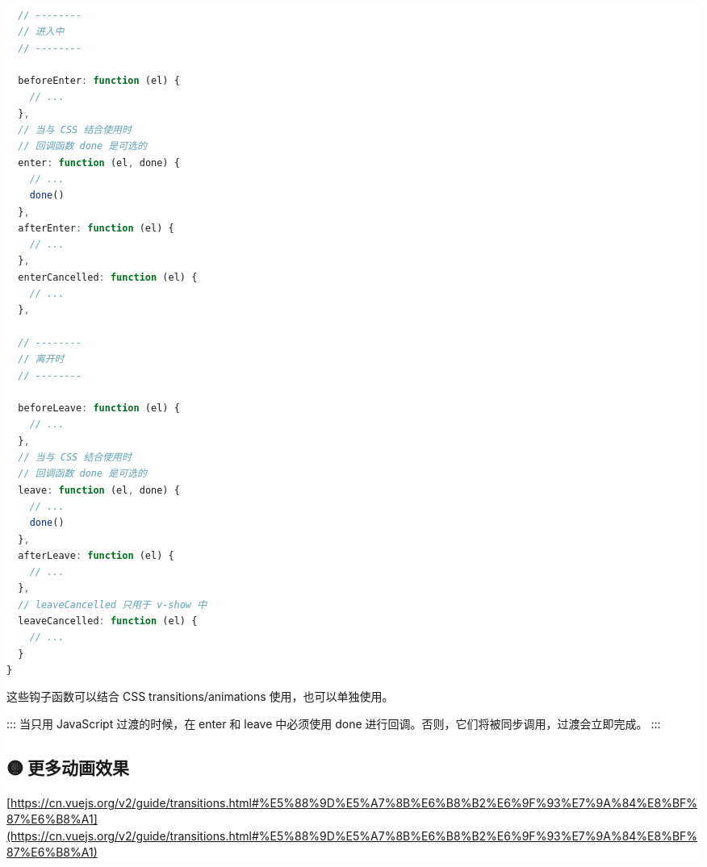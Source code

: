 ```js
  // --------
  // 进入中
  // --------

  beforeEnter: function (el) {
    // ...
  },
  // 当与 CSS 结合使用时
  // 回调函数 done 是可选的
  enter: function (el, done) {
    // ...
    done()
  },
  afterEnter: function (el) {
    // ...
  },
  enterCancelled: function (el) {
    // ...
  },

  // --------
  // 离开时
  // --------

  beforeLeave: function (el) {
    // ...
  },
  // 当与 CSS 结合使用时
  // 回调函数 done 是可选的
  leave: function (el, done) {
    // ...
    done()
  },
  afterLeave: function (el) {
    // ...
  },
  // leaveCancelled 只用于 v-show 中
  leaveCancelled: function (el) {
    // ...
  }
}
```
这些钩子函数可以结合 CSS transitions/animations 使用，也可以单独使用。

:::
当只用 JavaScript 过渡的时候，在 enter 和 leave 中必须使用 done 进行回调。否则，它们将被同步调用，过渡会立即完成。
:::

## 🟡 更多动画效果 
[https://cn.vuejs.org/v2/guide/transitions.html#%E5%88%9D%E5%A7%8B%E6%B8%B2%E6%9F%93%E7%9A%84%E8%BF%87%E6%B8%A1](https://cn.vuejs.org/v2/guide/transitions.html#%E5%88%9D%E5%A7%8B%E6%B8%B2%E6%9F%93%E7%9A%84%E8%BF%87%E6%B8%A1)
